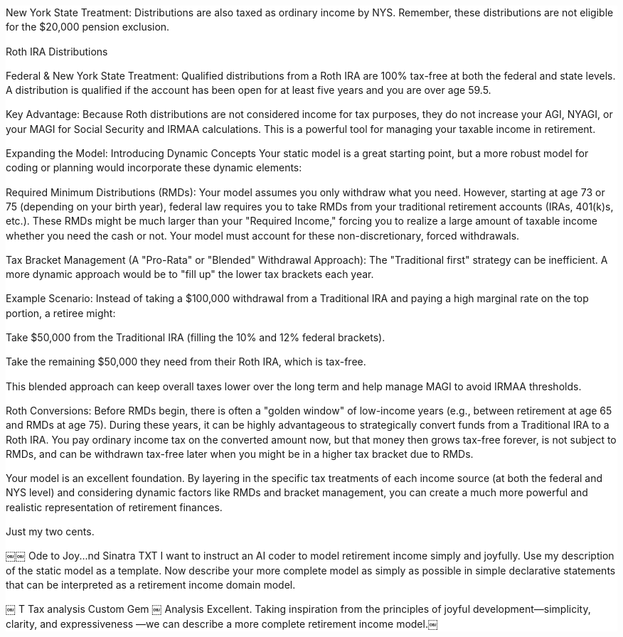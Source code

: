 New York State Treatment: Distributions are also taxed as ordinary income by NYS. Remember, these distributions are not eligible for the $20,000 pension exclusion.

Roth IRA Distributions

Federal & New York State Treatment: Qualified distributions from a Roth IRA are 100% tax-free at both the federal and state levels. A distribution is qualified if the account has been open for at least five years and you are over age 59.5.

Key Advantage: Because Roth distributions are not considered income for tax purposes, they do not increase your AGI, NYAGI, or your MAGI for Social Security and IRMAA calculations. This is a powerful tool for managing your taxable income in retirement.

Expanding the Model: Introducing Dynamic Concepts
Your static model is a great starting point, but a more robust model for coding or planning would incorporate these dynamic elements:

Required Minimum Distributions (RMDs): Your model assumes you only withdraw what you need. However, starting at age 73 or 75 (depending on your birth year), federal law requires you to take RMDs from your traditional retirement accounts (IRAs, 401(k)s, etc.). These RMDs might be much larger than your "Required Income," forcing you to realize a large amount of taxable income whether you need the cash or not. Your model must account for these non-discretionary, forced withdrawals.

Tax Bracket Management (A "Pro-Rata" or "Blended" Withdrawal Approach): The "Traditional first" strategy can be inefficient. A more dynamic approach would be to "fill up" the lower tax brackets each year.

Example Scenario: Instead of taking a $100,000 withdrawal from a Traditional IRA and paying a high marginal rate on the top portion, a retiree might:

Take $50,000 from the Traditional IRA (filling the 10% and 12% federal brackets).

Take the remaining $50,000 they need from their Roth IRA, which is tax-free.

This blended approach can keep overall taxes lower over the long term and help manage MAGI to avoid IRMAA thresholds.

Roth Conversions: Before RMDs begin, there is often a "golden window" of low-income years (e.g., between retirement at age 65 and RMDs at age 75). During these years, it can be highly advantageous to strategically convert funds from a Traditional IRA to a Roth IRA. You pay ordinary income tax on the converted amount now, but that money then grows tax-free forever, is not subject to RMDs, and can be withdrawn tax-free later when you might be in a higher tax bracket due to RMDs.

Your model is an excellent foundation. By layering in the specific tax treatments of each income source (at both the federal and NYS level) and considering dynamic factors like RMDs and bracket management, you can create a much more powerful and realistic representation of retirement finances.

Just my two cents.

￼￼
Ode to Joy...nd Sinatra
TXT
I want to instruct an AI coder to model retirement income simply and joyfully. Use my description of the static model as a template. Now describe your more complete model as simply as possible in simple declarative statements that can be interpreted as a retirement income domain model.

￼
T
Tax analysis
Custom Gem
￼
Analysis
Excellent. Taking inspiration from the principles of joyful development—simplicity, clarity, and expressiveness —we can describe a more complete retirement income model.￼
